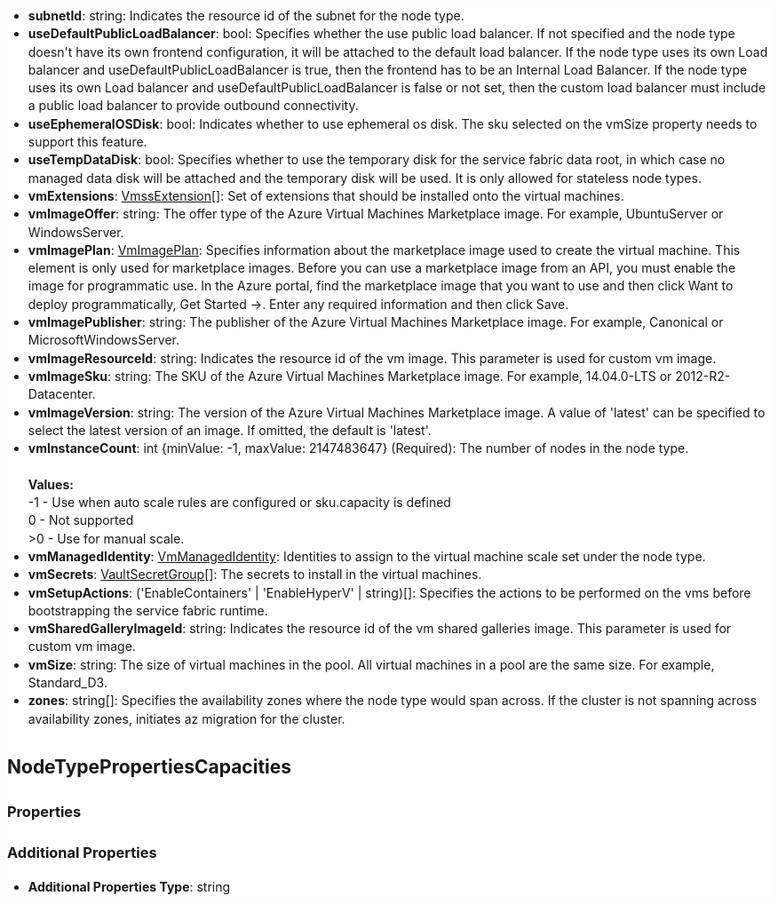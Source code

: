 * **subnetId**: string: Indicates the resource id of the subnet for the node type.
* **useDefaultPublicLoadBalancer**: bool: Specifies whether the use public load balancer. If not specified and the node type doesn't have its own frontend configuration, it will be attached to the default load balancer. If the node type uses its own Load balancer and useDefaultPublicLoadBalancer is true, then the frontend has to be an Internal Load Balancer. If the node type uses its own Load balancer and useDefaultPublicLoadBalancer is false or not set, then the custom load balancer must include a public load balancer to provide outbound connectivity.
* **useEphemeralOSDisk**: bool: Indicates whether to use ephemeral os disk. The sku selected on the vmSize property needs to support this feature.
* **useTempDataDisk**: bool: Specifies whether to use the temporary disk for the service fabric data root, in which case no managed data disk will be attached and the temporary disk will be used. It is only allowed for stateless node types.
* **vmExtensions**: [VmssExtension](#vmssextension)[]: Set of extensions that should be installed onto the virtual machines.
* **vmImageOffer**: string: The offer type of the Azure Virtual Machines Marketplace image. For example, UbuntuServer or WindowsServer.
* **vmImagePlan**: [VmImagePlan](#vmimageplan): Specifies information about the marketplace image used to create the virtual machine. This element is only used for marketplace images. Before you can use a marketplace image from an API, you must enable the image for programmatic use. In the Azure portal, find the marketplace image that you want to use and then click Want to deploy programmatically, Get Started ->. Enter any required information and then click Save.
* **vmImagePublisher**: string: The publisher of the Azure Virtual Machines Marketplace image. For example, Canonical or MicrosoftWindowsServer.
* **vmImageResourceId**: string: Indicates the resource id of the vm image. This parameter is used for custom vm image.
* **vmImageSku**: string: The SKU of the Azure Virtual Machines Marketplace image. For example, 14.04.0-LTS or 2012-R2-Datacenter.
* **vmImageVersion**: string: The version of the Azure Virtual Machines Marketplace image. A value of 'latest' can be specified to select the latest version of an image. If omitted, the default is 'latest'.
* **vmInstanceCount**: int {minValue: -1, maxValue: 2147483647} (Required): The number of nodes in the node type. <br /><br />**Values:** <br />-1 - Use when auto scale rules are configured or sku.capacity is defined <br /> 0 - Not supported <br /> >0 - Use for manual scale.
* **vmManagedIdentity**: [VmManagedIdentity](#vmmanagedidentity): Identities to assign to the virtual machine scale set under the node type.
* **vmSecrets**: [VaultSecretGroup](#vaultsecretgroup)[]: The secrets to install in the virtual machines.
* **vmSetupActions**: ('EnableContainers' | 'EnableHyperV' | string)[]: Specifies the actions to be performed on the vms before bootstrapping the service fabric runtime.
* **vmSharedGalleryImageId**: string: Indicates the resource id of the vm shared galleries image. This parameter is used for custom vm image.
* **vmSize**: string: The size of virtual machines in the pool. All virtual machines in a pool are the same size. For example, Standard_D3.
* **zones**: string[]: Specifies the availability zones where the node type would span across. If the cluster is not spanning across availability zones, initiates az migration for the cluster.

## NodeTypePropertiesCapacities
### Properties
### Additional Properties
* **Additional Properties Type**: string
